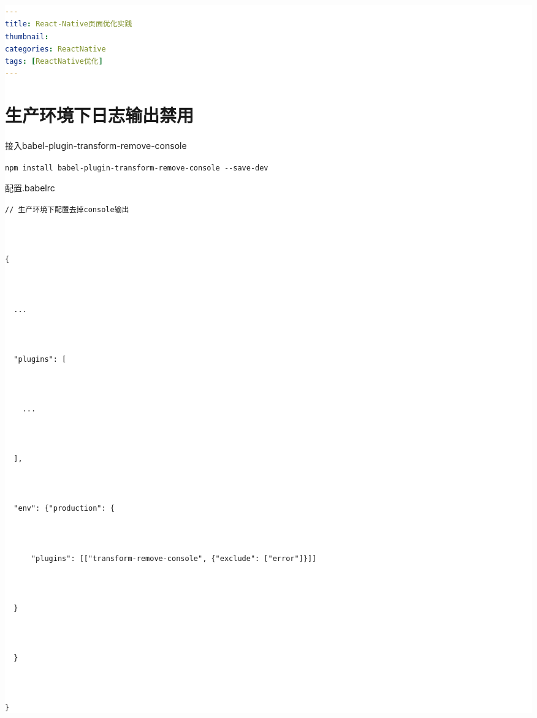 ```yaml
---
title: React-Native页面优化实践
thumbnail: 
categories: ReactNative
tags: [ReactNative优化]
---
```


# 生产环境下日志输出禁用  

接入babel-plugin-transform-remove-console

 ```
npm install babel-plugin-transform-remove-console --save-dev
```

配置.babelrc

 ```
// 生产环境下配置去掉console输出



 {



   ...



   "plugins": [



     ...



   ],



   "env": {"production": {



       "plugins": [["transform-remove-console", {"exclude": ["error"]}]]



   }



   }



 }

```